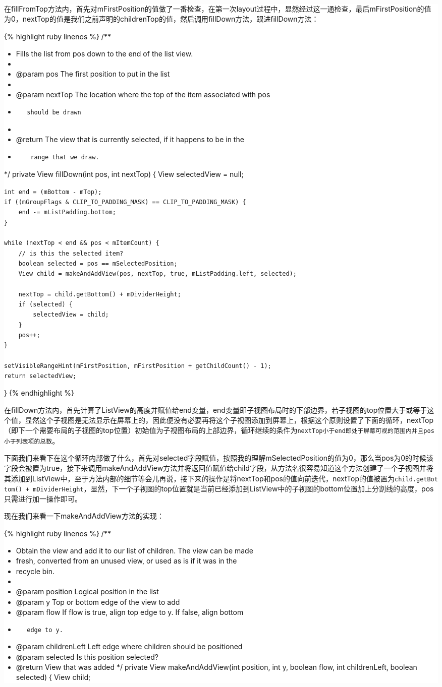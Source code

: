 在fillFromTop方法内，首先对mFirstPosition的值做了一番检查，在第一次layout过程中，显然经过这一通检查，最后mFirstPosition的值为0，nextTop的值是我们之前声明的childrenTop的值，然后调用fillDown方法，跟进fillDown方法：

{% highlight ruby linenos %}
/**
 * Fills the list from pos down to the end of the list view.
 *
 * @param pos The first position to put in the list
 *
 * @param nextTop The location where the top of the item associated with pos
 *        should be drawn
 *
 * @return The view that is currently selected, if it happens to be in the
 *         range that we draw.
 */
private View fillDown(int pos, int nextTop) {
    View selectedView = null;

    int end = (mBottom - mTop);
    if ((mGroupFlags & CLIP_TO_PADDING_MASK) == CLIP_TO_PADDING_MASK) {
        end -= mListPadding.bottom;
    }

    while (nextTop < end && pos < mItemCount) {
        // is this the selected item?
        boolean selected = pos == mSelectedPosition;
        View child = makeAndAddView(pos, nextTop, true, mListPadding.left, selected);

        nextTop = child.getBottom() + mDividerHeight;
        if (selected) {
            selectedView = child;
        }
        pos++;
    }

    setVisibleRangeHint(mFirstPosition, mFirstPosition + getChildCount() - 1);
    return selectedView;
}
{% endhighlight %}

在fillDown方法内，首先计算了ListView的高度并赋值给end变量，end变量即子视图布局时的下部边界，若子视图的top位置大于或等于这个值，显然这个子视图是无法显示在屏幕上的，因此便没有必要再将这个子视图添加到屏幕上，根据这个原则设置了下面的循环，nextTop（即下一个需要布局的子视图的top位置）初始值为子视图布局的上部边界，循环继续的条件为`nextTop小于end即处于屏幕可视的范围内并且pos小于列表项的总数`。

下面我们来看下在这个循环内部做了什么，首先对selected字段赋值，按照我的理解mSelectedPosition的值为0，那么当pos为0的时候该字段会被置为true，接下来调用makeAndAddView方法并将返回值赋值给child字段，从方法名很容易知道这个方法创建了一个子视图并将其添加到ListView中，至于方法内部的细节等会儿再说，接下来的操作是将nextTop和pos的值向前迭代，nextTop的值被置为`child.getBottom() + mDividerHeight`，显然，下一个子视图的top位置就是当前已经添加到ListView中的子视图的bottom位置加上分割线的高度，pos只需进行加一操作即可。

现在我们来看一下makeAndAddView方法的实现：

{% highlight ruby linenos %}
/**
 * Obtain the view and add it to our list of children. The view can be made
 * fresh, converted from an unused view, or used as is if it was in the
 * recycle bin.
 *
 * @param position Logical position in the list
 * @param y Top or bottom edge of the view to add
 * @param flow If flow is true, align top edge to y. If false, align bottom
 *        edge to y.
 * @param childrenLeft Left edge where children should be positioned
 * @param selected Is this position selected?
 * @return View that was added
 */
private View makeAndAddView(int position, int y, boolean flow, int childrenLeft,
        boolean selected) {
    View child;
